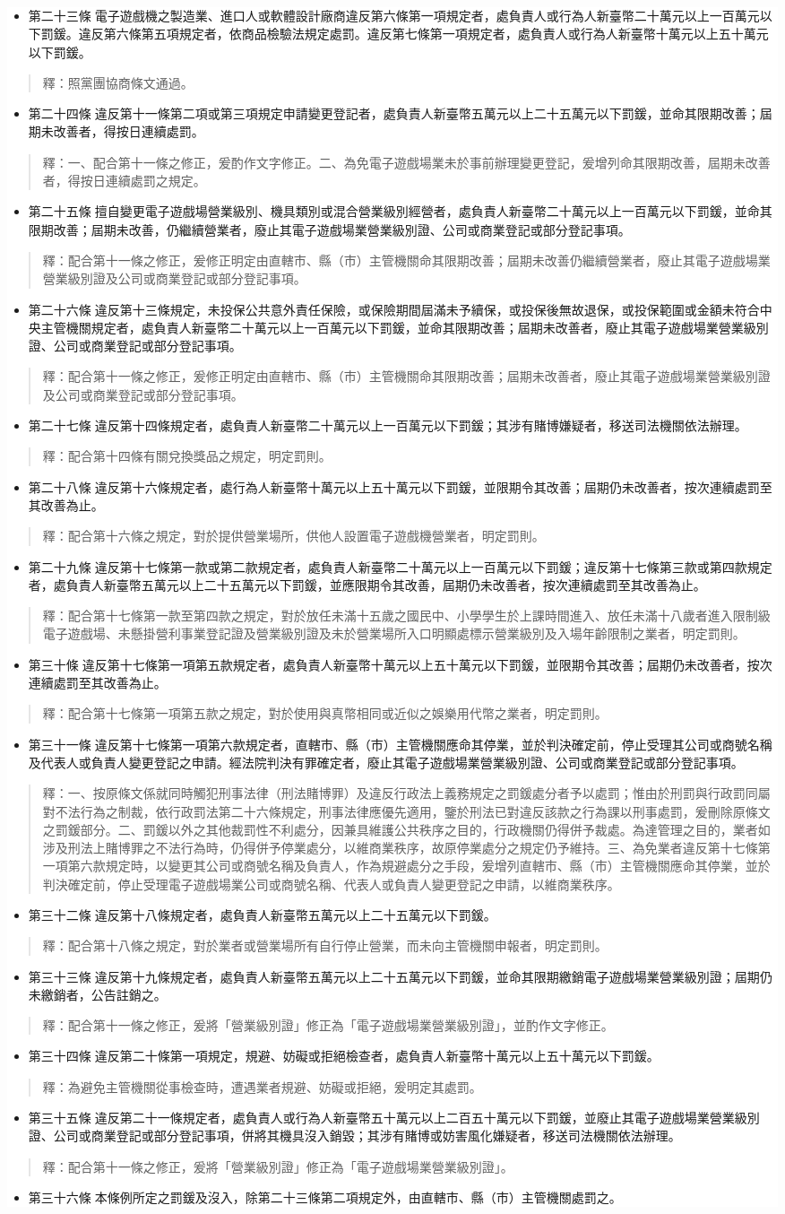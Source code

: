 * 第二十三條 電子遊戲機之製造業、進口人或軟體設計廠商違反第六條第一項規定者，處負責人或行為人新臺幣二十萬元以上一百萬元以下罰鍰。違反第六條第五項規定者，依商品檢驗法規定處罰。違反第七條第一項規定者，處負責人或行為人新臺幣十萬元以上五十萬元以下罰鍰。

> 釋：照黨團協商條文通過。

* 第二十四條 違反第十一條第二項或第三項規定申請變更登記者，處負責人新臺幣五萬元以上二十五萬元以下罰鍰，並命其限期改善；屆期未改善者，得按日連續處罰。

> 釋：一、配合第十一條之修正，爰酌作文字修正。二、為免電子遊戲場業未於事前辦理變更登記，爰增列命其限期改善，屆期未改善者，得按日連續處罰之規定。

* 第二十五條 擅自變更電子遊戲場營業級別、機具類別或混合營業級別經營者，處負責人新臺幣二十萬元以上一百萬元以下罰鍰，並命其限期改善；屆期未改善，仍繼續營業者，廢止其電子遊戲場業營業級別證、公司或商業登記或部分登記事項。

> 釋：配合第十一條之修正，爰修正明定由直轄市、縣（市）主管機關命其限期改善；屆期未改善仍繼續營業者，廢止其電子遊戲場業營業級別證及公司或商業登記或部分登記事項。

* 第二十六條 違反第十三條規定，未投保公共意外責任保險，或保險期間屆滿未予續保，或投保後無故退保，或投保範圍或金額未符合中央主管機關規定者，處負責人新臺幣二十萬元以上一百萬元以下罰鍰，並命其限期改善；屆期未改善者，廢止其電子遊戲場業營業級別證、公司或商業登記或部分登記事項。

> 釋：配合第十一條之修正，爰修正明定由直轄市、縣（市）主管機關命其限期改善；屆期未改善者，廢止其電子遊戲場業營業級別證及公司或商業登記或部分登記事項。

* 第二十七條 違反第十四條規定者，處負責人新臺幣二十萬元以上一百萬元以下罰鍰；其涉有賭博嫌疑者，移送司法機關依法辦理。

> 釋：配合第十四條有關兌換獎品之規定，明定罰則。

* 第二十八條 違反第十六條規定者，處行為人新臺幣十萬元以上五十萬元以下罰鍰，並限期令其改善；屆期仍未改善者，按次連續處罰至其改善為止。

> 釋：配合第十六條之規定，對於提供營業場所，供他人設置電子遊戲機營業者，明定罰則。

* 第二十九條 違反第十七條第一款或第二款規定者，處負責人新臺幣二十萬元以上一百萬元以下罰鍰；違反第十七條第三款或第四款規定者，處負責人新臺幣五萬元以上二十五萬元以下罰鍰，並應限期令其改善，屆期仍未改善者，按次連續處罰至其改善為止。

> 釋：配合第十七條第一款至第四款之規定，對於放任未滿十五歲之國民中、小學學生於上課時間進入、放任未滿十八歲者進入限制級電子遊戲場、未懸掛營利事業登記證及營業級別證及未於營業場所入口明顯處標示營業級別及入場年齡限制之業者，明定罰則。

* 第三十條 違反第十七條第一項第五款規定者，處負責人新臺幣十萬元以上五十萬元以下罰鍰，並限期令其改善；屆期仍未改善者，按次連續處罰至其改善為止。

> 釋：配合第十七條第一項第五款之規定，對於使用與真幣相同或近似之娛樂用代幣之業者，明定罰則。

* 第三十一條 違反第十七條第一項第六款規定者，直轄市、縣（市）主管機關應命其停業，並於判決確定前，停止受理其公司或商號名稱及代表人或負責人變更登記之申請。經法院判決有罪確定者，廢止其電子遊戲場業營業級別證、公司或商業登記或部分登記事項。

> 釋：一、按原條文係就同時觸犯刑事法律（刑法賭博罪）及違反行政法上義務規定之罰鍰處分者予以處罰；惟由於刑罰與行政罰同屬對不法行為之制裁，依行政罰法第二十六條規定，刑事法律應優先適用，鑒於刑法已對違反該款之行為課以刑事處罰，爰刪除原條文之罰鍰部分。二、罰鍰以外之其他裁罰性不利處分，因兼具維護公共秩序之目的，行政機關仍得併予裁處。為達管理之目的，業者如涉及刑法上賭博罪之不法行為時，仍得併予停業處分，以維商業秩序，故原停業處分之規定仍予維持。三、為免業者違反第十七條第一項第六款規定時，以變更其公司或商號名稱及負責人，作為規避處分之手段，爰增列直轄市、縣（市）主管機關應命其停業，並於判決確定前，停止受理電子遊戲場業公司或商號名稱、代表人或負責人變更登記之申請，以維商業秩序。

* 第三十二條 違反第十八條規定者，處負責人新臺幣五萬元以上二十五萬元以下罰鍰。

> 釋：配合第十八條之規定，對於業者或營業場所有自行停止營業，而未向主管機關申報者，明定罰則。

* 第三十三條 違反第十九條規定者，處負責人新臺幣五萬元以上二十五萬元以下罰鍰，並命其限期繳銷電子遊戲場業營業級別證；屆期仍未繳銷者，公告註銷之。

> 釋：配合第十一條之修正，爰將「營業級別證」修正為「電子遊戲場業營業級別證」，並酌作文字修正。

* 第三十四條 違反第二十條第一項規定，規避、妨礙或拒絕檢查者，處負責人新臺幣十萬元以上五十萬元以下罰鍰。

> 釋：為避免主管機關從事檢查時，遭遇業者規避、妨礙或拒絕，爰明定其處罰。

* 第三十五條 違反第二十一條規定者，處負責人或行為人新臺幣五十萬元以上二百五十萬元以下罰鍰，並廢止其電子遊戲場業營業級別證、公司或商業登記或部分登記事項，併將其機具沒入銷毀；其涉有賭博或妨害風化嫌疑者，移送司法機關依法辦理。

> 釋：配合第十一條之修正，爰將「營業級別證」修正為「電子遊戲場業營業級別證」。

* 第三十六條 本條例所定之罰鍰及沒入，除第二十三條第二項規定外，由直轄市、縣（市）主管機關處罰之。
